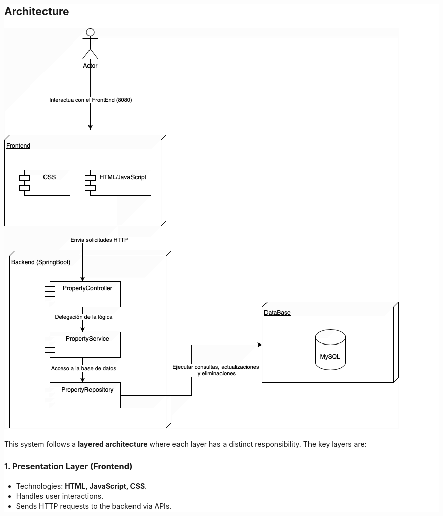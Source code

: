 
## Architecture

![alt text](imagenes/Arquitectura.png)

This system follows a **layered architecture** where each layer has a distinct responsibility. The key layers are:

### **1. Presentation Layer (Frontend)**
   - Technologies: **HTML, JavaScript, CSS**.
   - Handles user interactions.
   - Sends HTTP requests to the backend via APIs.
